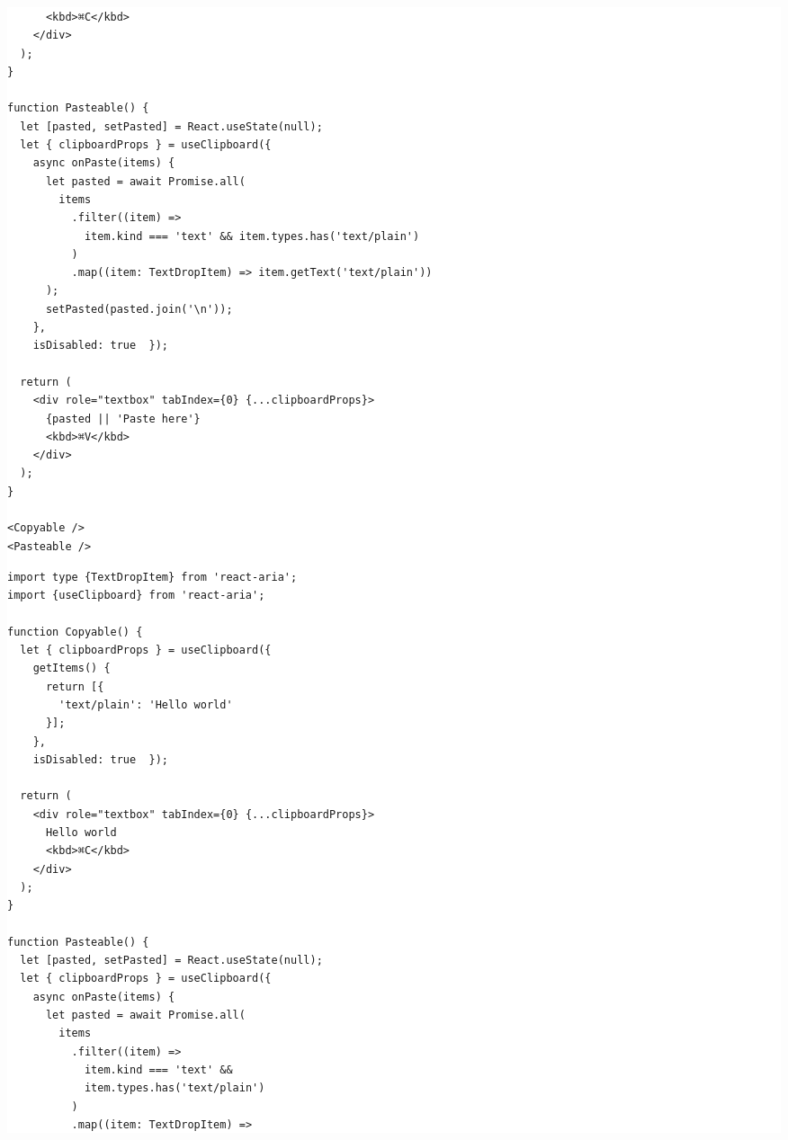 ```
      <kbd>⌘C</kbd>
    </div>
  );
}

function Pasteable() {
  let [pasted, setPasted] = React.useState(null);
  let { clipboardProps } = useClipboard({
    async onPaste(items) {
      let pasted = await Promise.all(
        items
          .filter((item) =>
            item.kind === 'text' && item.types.has('text/plain')
          )
          .map((item: TextDropItem) => item.getText('text/plain'))
      );
      setPasted(pasted.join('\n'));
    },
    isDisabled: true  });

  return (
    <div role="textbox" tabIndex={0} {...clipboardProps}>
      {pasted || 'Paste here'}
      <kbd>⌘V</kbd>
    </div>
  );
}

<Copyable />
<Pasteable />
```

```
import type {TextDropItem} from 'react-aria';
import {useClipboard} from 'react-aria';

function Copyable() {
  let { clipboardProps } = useClipboard({
    getItems() {
      return [{
        'text/plain': 'Hello world'
      }];
    },
    isDisabled: true  });

  return (
    <div role="textbox" tabIndex={0} {...clipboardProps}>
      Hello world
      <kbd>⌘C</kbd>
    </div>
  );
}

function Pasteable() {
  let [pasted, setPasted] = React.useState(null);
  let { clipboardProps } = useClipboard({
    async onPaste(items) {
      let pasted = await Promise.all(
        items
          .filter((item) =>
            item.kind === 'text' &&
            item.types.has('text/plain')
          )
          .map((item: TextDropItem) =>
```